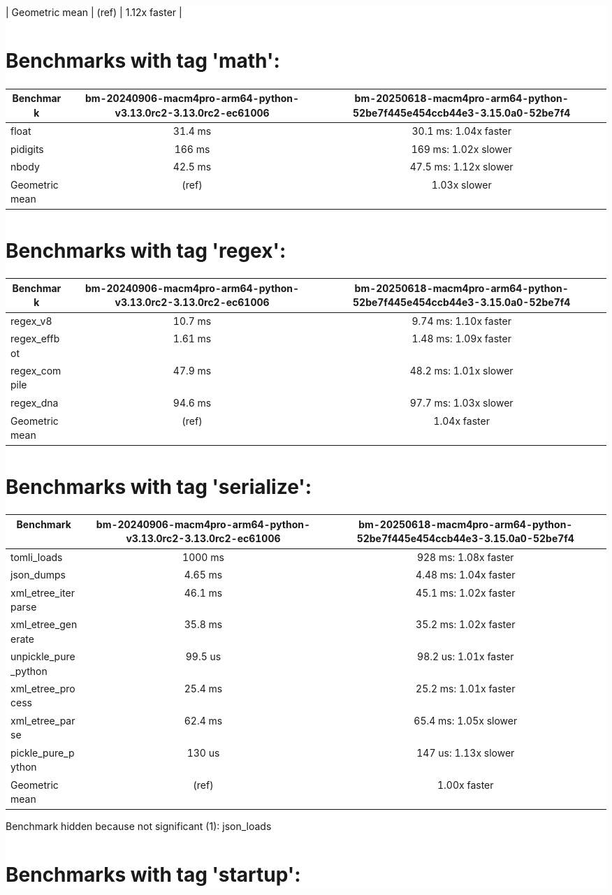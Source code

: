 | Geometric mean                   | (ref)                                                          | 1.12x faster                                                            |

Benchmarks with tag 'math':
===========================

| Benchmark      | bm-20240906-macm4pro-arm64-python-v3.13.0rc2-3.13.0rc2-ec61006 | bm-20250618-macm4pro-arm64-python-52be7f445e454ccb44e3-3.15.0a0-52be7f4 |
|----------------|:--------------------------------------------------------------:|:-----------------------------------------------------------------------:|
| float          | 31.4 ms                                                        | 30.1 ms: 1.04x faster                                                   |
| pidigits       | 166 ms                                                         | 169 ms: 1.02x slower                                                    |
| nbody          | 42.5 ms                                                        | 47.5 ms: 1.12x slower                                                   |
| Geometric mean | (ref)                                                          | 1.03x slower                                                            |

Benchmarks with tag 'regex':
============================

| Benchmark      | bm-20240906-macm4pro-arm64-python-v3.13.0rc2-3.13.0rc2-ec61006 | bm-20250618-macm4pro-arm64-python-52be7f445e454ccb44e3-3.15.0a0-52be7f4 |
|----------------|:--------------------------------------------------------------:|:-----------------------------------------------------------------------:|
| regex_v8       | 10.7 ms                                                        | 9.74 ms: 1.10x faster                                                   |
| regex_effbot   | 1.61 ms                                                        | 1.48 ms: 1.09x faster                                                   |
| regex_compile  | 47.9 ms                                                        | 48.2 ms: 1.01x slower                                                   |
| regex_dna      | 94.6 ms                                                        | 97.7 ms: 1.03x slower                                                   |
| Geometric mean | (ref)                                                          | 1.04x faster                                                            |

Benchmarks with tag 'serialize':
================================

| Benchmark            | bm-20240906-macm4pro-arm64-python-v3.13.0rc2-3.13.0rc2-ec61006 | bm-20250618-macm4pro-arm64-python-52be7f445e454ccb44e3-3.15.0a0-52be7f4 |
|----------------------|:--------------------------------------------------------------:|:-----------------------------------------------------------------------:|
| tomli_loads          | 1000 ms                                                        | 928 ms: 1.08x faster                                                    |
| json_dumps           | 4.65 ms                                                        | 4.48 ms: 1.04x faster                                                   |
| xml_etree_iterparse  | 46.1 ms                                                        | 45.1 ms: 1.02x faster                                                   |
| xml_etree_generate   | 35.8 ms                                                        | 35.2 ms: 1.02x faster                                                   |
| unpickle_pure_python | 99.5 us                                                        | 98.2 us: 1.01x faster                                                   |
| xml_etree_process    | 25.4 ms                                                        | 25.2 ms: 1.01x faster                                                   |
| xml_etree_parse      | 62.4 ms                                                        | 65.4 ms: 1.05x slower                                                   |
| pickle_pure_python   | 130 us                                                         | 147 us: 1.13x slower                                                    |
| Geometric mean       | (ref)                                                          | 1.00x faster                                                            |

Benchmark hidden because not significant (1): json_loads

Benchmarks with tag 'startup':
==============================
